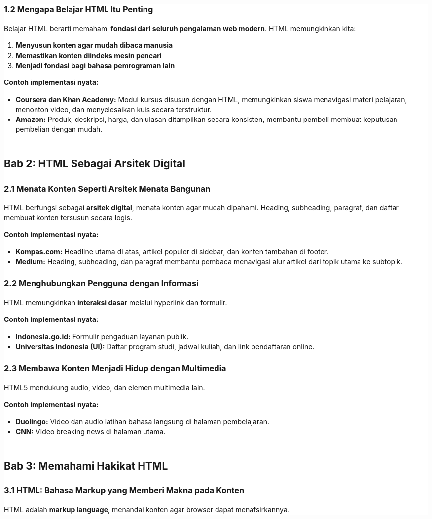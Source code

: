 ### 1.2 Mengapa Belajar HTML Itu Penting

Belajar HTML berarti memahami **fondasi dari seluruh pengalaman web modern**. HTML memungkinkan kita:  

1. **Menyusun konten agar mudah dibaca manusia**  
2. **Memastikan konten diindeks mesin pencari**  
3. **Menjadi fondasi bagi bahasa pemrograman lain**  

**Contoh implementasi nyata:**  
- **Coursera dan Khan Academy:** Modul kursus disusun dengan HTML, memungkinkan siswa menavigasi materi pelajaran, menonton video, dan menyelesaikan kuis secara terstruktur.  
- **Amazon:** Produk, deskripsi, harga, dan ulasan ditampilkan secara konsisten, membantu pembeli membuat keputusan pembelian dengan mudah.

---

## Bab 2: HTML Sebagai Arsitek Digital

### 2.1 Menata Konten Seperti Arsitek Menata Bangunan

HTML berfungsi sebagai **arsitek digital**, menata konten agar mudah dipahami. Heading, subheading, paragraf, dan daftar membuat konten tersusun secara logis.  

**Contoh implementasi nyata:**  
- **Kompas.com:** Headline utama di atas, artikel populer di sidebar, dan konten tambahan di footer.  
- **Medium:** Heading, subheading, dan paragraf membantu pembaca menavigasi alur artikel dari topik utama ke subtopik.

### 2.2 Menghubungkan Pengguna dengan Informasi

HTML memungkinkan **interaksi dasar** melalui hyperlink dan formulir.  

**Contoh implementasi nyata:**  
- **Indonesia.go.id:** Formulir pengaduan layanan publik.  
- **Universitas Indonesia (UI):** Daftar program studi, jadwal kuliah, dan link pendaftaran online.

### 2.3 Membawa Konten Menjadi Hidup dengan Multimedia

HTML5 mendukung audio, video, dan elemen multimedia lain.  

**Contoh implementasi nyata:**  
- **Duolingo:** Video dan audio latihan bahasa langsung di halaman pembelajaran.  
- **CNN:** Video breaking news di halaman utama.

---

## Bab 3: Memahami Hakikat HTML

### 3.1 HTML: Bahasa Markup yang Memberi Makna pada Konten

HTML adalah **markup language**, menandai konten agar browser dapat menafsirkannya.  

